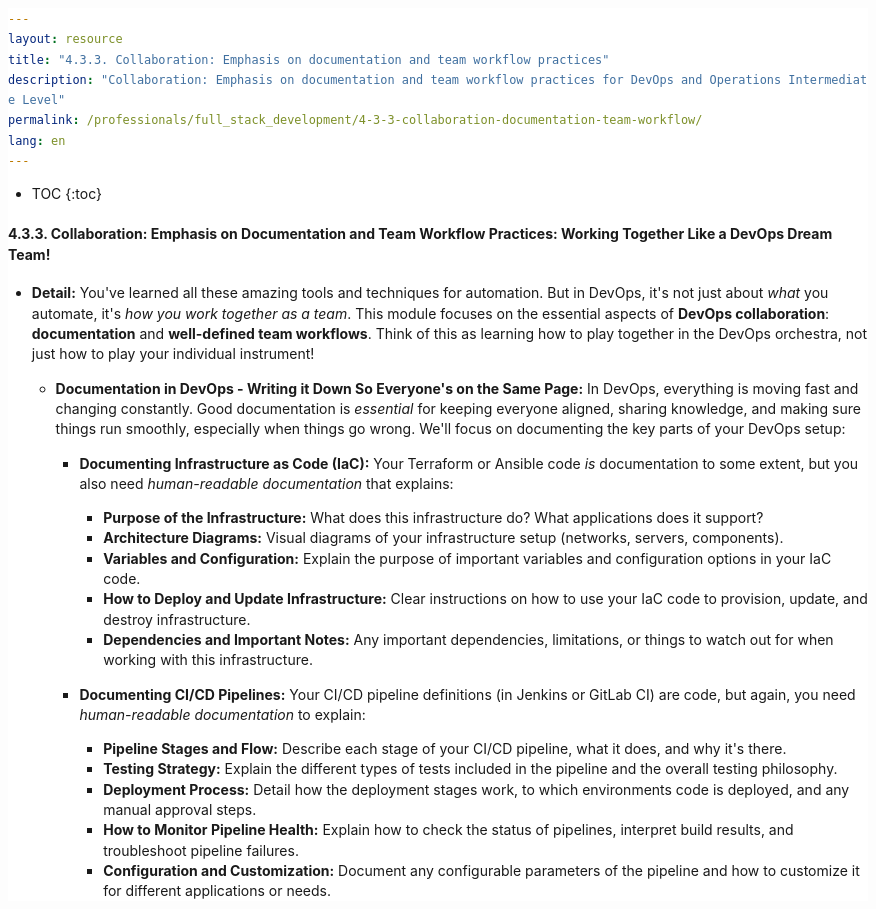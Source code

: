 ```yaml
---
layout: resource
title: "4.3.3. Collaboration: Emphasis on documentation and team workflow practices"
description: "Collaboration: Emphasis on documentation and team workflow practices for DevOps and Operations Intermediate Level"
permalink: /professionals/full_stack_development/4-3-3-collaboration-documentation-team-workflow/
lang: en
---
```

* TOC
{:toc}



#### 4.3.3. Collaboration: Emphasis on Documentation and Team Workflow Practices: Working Together Like a DevOps Dream Team!

*   **Detail:**  You've learned all these amazing tools and techniques for automation. But in DevOps, it's not just about *what* you automate, it's *how you work together as a team*.  This module focuses on the essential aspects of **DevOps collaboration**: **documentation** and **well-defined team workflows**.  Think of this as learning how to play together in the DevOps orchestra, not just how to play your individual instrument!

    *   **Documentation in DevOps - Writing it Down So Everyone's on the Same Page:**  In DevOps, everything is moving fast and changing constantly.  Good documentation is *essential* for keeping everyone aligned, sharing knowledge, and making sure things run smoothly, especially when things go wrong.  We'll focus on documenting the key parts of your DevOps setup:

        *   **Documenting Infrastructure as Code (IaC):**  Your Terraform or Ansible code *is* documentation to some extent, but you also need *human-readable documentation* that explains:
            *   **Purpose of the Infrastructure:** What does this infrastructure do? What applications does it support?
            *   **Architecture Diagrams:** Visual diagrams of your infrastructure setup (networks, servers, components).
            *   **Variables and Configuration:** Explain the purpose of important variables and configuration options in your IaC code.
            *   **How to Deploy and Update Infrastructure:**  Clear instructions on how to use your IaC code to provision, update, and destroy infrastructure.
            *   **Dependencies and Important Notes:** Any important dependencies, limitations, or things to watch out for when working with this infrastructure.

        *   **Documenting CI/CD Pipelines:**  Your CI/CD pipeline definitions (in Jenkins or GitLab CI) are code, but again, you need *human-readable documentation* to explain:
            *   **Pipeline Stages and Flow:**  Describe each stage of your CI/CD pipeline, what it does, and why it's there.
            *   **Testing Strategy:** Explain the different types of tests included in the pipeline and the overall testing philosophy.
            *   **Deployment Process:** Detail how the deployment stages work, to which environments code is deployed, and any manual approval steps.
            *   **How to Monitor Pipeline Health:** Explain how to check the status of pipelines, interpret build results, and troubleshoot pipeline failures.
            *   **Configuration and Customization:**  Document any configurable parameters of the pipeline and how to customize it for different applications or needs.
